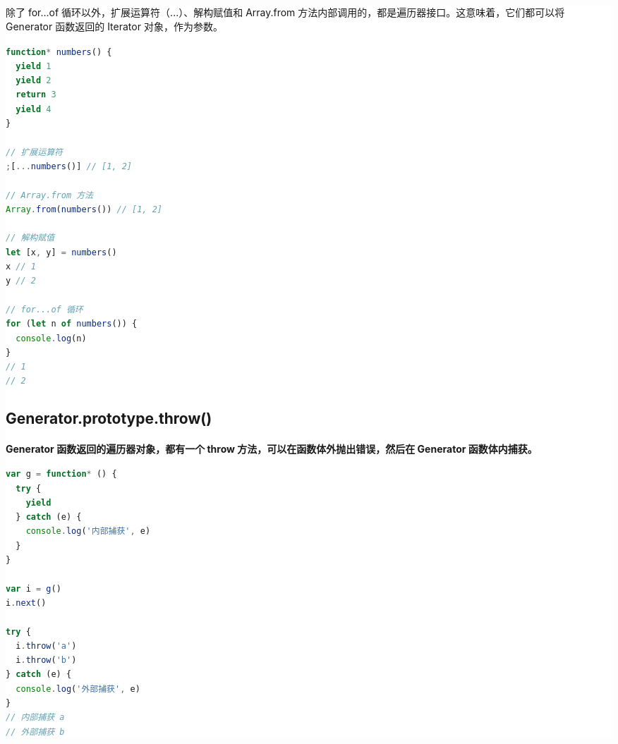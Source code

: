 除了 for...of 循环以外，扩展运算符（...）、解构赋值和 Array.from 方法内部调用的，都是遍历器接口。这意味着，它们都可以将 Generator 函数返回的 Iterator 对象，作为参数。

```js
function* numbers() {
  yield 1
  yield 2
  return 3
  yield 4
}

// 扩展运算符
;[...numbers()] // [1, 2]

// Array.from 方法
Array.from(numbers()) // [1, 2]

// 解构赋值
let [x, y] = numbers()
x // 1
y // 2

// for...of 循环
for (let n of numbers()) {
  console.log(n)
}
// 1
// 2
```

## Generator.prototype.throw()

**Generator 函数返回的遍历器对象，都有一个 throw 方法，可以在函数体外抛出错误，然后在 Generator 函数体内捕获。**

```js
var g = function* () {
  try {
    yield
  } catch (e) {
    console.log('内部捕获', e)
  }
}

var i = g()
i.next()

try {
  i.throw('a')
  i.throw('b')
} catch (e) {
  console.log('外部捕获', e)
}
// 内部捕获 a
// 外部捕获 b
```
